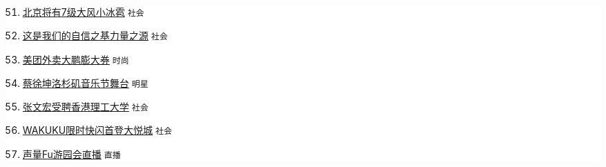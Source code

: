 51. [北京将有7级大风小冰雹](https://m.weibo.cn/search?containerid=100103type%3D1%26t%3D10%26q%3D%23%E5%8C%97%E4%BA%AC%E5%B0%86%E6%9C%897%E7%BA%A7%E5%A4%A7%E9%A3%8E%E5%B0%8F%E5%86%B0%E9%9B%B9%23&stream_entry_id=31&isnewpage=1&extparam=seat%3D1%26c_type%3D31%26q%3D%2523%25E5%258C%2597%25E4%25BA%25AC%25E5%25B0%2586%25E6%259C%25897%25E7%25BA%25A7%25E5%25A4%25A7%25E9%25A3%258E%25E5%25B0%258F%25E5%2586%25B0%25E9%259B%25B9%2523%26cate%3D5001%26realpos%3D50%26stream_entry_id%3D31%26pos%3D49%26flag%3D1%26band_rank%3D50%26lcate%3D5001%26filter_type%3Drealtimehot%26dgr%3D0%26display_time%3D1748853178%26pre_seqid%3D174885317853302899273) `社会` 

52. [这是我们的自信之基力量之源](https://m.weibo.cn/search?containerid=100103type%3D1%26t%3D10%26q%3D%23%E8%BF%99%E6%98%AF%E6%88%91%E4%BB%AC%E7%9A%84%E8%87%AA%E4%BF%A1%E4%B9%8B%E5%9F%BA%E5%8A%9B%E9%87%8F%E4%B9%8B%E6%BA%90%23&stream_entry_id=51&isnewpage=1&extparam=seat%3D1%26q%3D%2523%25E8%25BF%2599%25E6%2598%25AF%25E6%2588%2591%25E4%25BB%25AC%25E7%259A%2584%25E8%2587%25AA%25E4%25BF%25A1%25E4%25B9%258B%25E5%259F%25BA%25E5%258A%259B%25E9%2587%258F%25E4%25B9%258B%25E6%25BA%2590%2523%26dgr%3D0%26c_type%3D51%26filter_type%3Drealtimehot%26pos%3D0%26cate%3D10103%26stream_entry_id%3D51%26display_time%3D1748853150%26pre_seqid%3D1748853150900027033886) `社会` 

53. [美团外卖大鹏膨大券](https://m.weibo.cn/search?containerid=100103type%3D1%26t%3D10%26q%3D%23%E7%BE%8E%E5%9B%A2%E5%A4%96%E5%8D%96%E5%A4%A7%E9%B9%8F%E8%86%A8%E5%A4%A7%E5%88%B8%23&stream_entry_id=31&isnewpage=1&extparam=seat%3D1%26filter_type%3Drealtimehot%26c_type%3D31%26lcate%3D5001%26band_rank%3D4%26cate%3D5001%26is_ad_pos%3D1%26dgr%3D0%26stream_entry_id%3D31%26adid%3D288579%26pos%3D3%26q%3D%2523%25E7%25BE%258E%25E5%259B%25A2%25E5%25A4%2596%25E5%258D%2596%25E5%25A4%25A7%25E9%25B9%258F%25E8%2586%25A8%25E5%25A4%25A7%25E5%2588%25B8%2523%26topic_ad%3D1%26display_time%3D1748853150%26pre_seqid%3D1748853150900027033886) `时尚` 

54. [蔡徐坤洛杉矶音乐节舞台](https://m.weibo.cn/search?containerid=100103type%3D1%26t%3D10%26q%3D%23%E8%94%A1%E5%BE%90%E5%9D%A4%E6%B4%9B%E6%9D%89%E7%9F%B6%E9%9F%B3%E4%B9%90%E8%8A%82%E8%88%9E%E5%8F%B0%23&stream_entry_id=31&isnewpage=1&extparam=seat%3D1%26dgr%3D0%26flag%3D0%26filter_type%3Drealtimehot%26band_rank%3D40%26realpos%3D40%26pos%3D39%26lcate%3D5001%26cate%3D5001%26stream_entry_id%3D31%26c_type%3D31%26q%3D%2523%25E8%2594%25A1%25E5%25BE%2590%25E5%259D%25A4%25E6%25B4%259B%25E6%259D%2589%25E7%259F%25B6%25E9%259F%25B3%25E4%25B9%2590%25E8%258A%2582%25E8%2588%259E%25E5%258F%25B0%2523%26display_time%3D1748853136%26pre_seqid%3D1748853136773042757026) `明星` 

55. [张文宏受聘香港理工大学](https://m.weibo.cn/search?containerid=100103type%3D1%26t%3D10%26q%3D%23%E5%BC%A0%E6%96%87%E5%AE%8F%E5%8F%97%E8%81%98%E9%A6%99%E6%B8%AF%E7%90%86%E5%B7%A5%E5%A4%A7%E5%AD%A6%23&stream_entry_id=31&isnewpage=1&extparam=seat%3D1%26dgr%3D0%26flag%3D1%26filter_type%3Drealtimehot%26band_rank%3D50%26realpos%3D50%26pos%3D49%26lcate%3D5001%26cate%3D5001%26stream_entry_id%3D31%26c_type%3D31%26q%3D%2523%25E5%25BC%25A0%25E6%2596%2587%25E5%25AE%258F%25E5%258F%2597%25E8%2581%2598%25E9%25A6%2599%25E6%25B8%25AF%25E7%2590%2586%25E5%25B7%25A5%25E5%25A4%25A7%25E5%25AD%25A6%2523%26display_time%3D1748853136%26pre_seqid%3D1748853136773042757026) `社会` 

56. [WAKUKU限时快闪首登大悦城](https://m.weibo.cn/search?containerid=100103type%3D1%26t%3D10%26q%3D%23WAKUKU%E9%99%90%E6%97%B6%E5%BF%AB%E9%97%AA%E9%A6%96%E7%99%BB%E5%A4%A7%E6%82%A6%E5%9F%8E%23&stream_entry_id=31&isnewpage=1&extparam=seat%3D1%26lcate%3D5001%26adid%3D288413%26is_ad_pos%3D1%26q%3D%2523WAKUKU%25E9%2599%2590%25E6%2597%25B6%25E5%25BF%25AB%25E9%2597%25AA%25E9%25A6%2596%25E7%2599%25BB%25E5%25A4%25A7%25E6%2582%25A6%25E5%259F%258E%2523%26dgr%3D0%26filter_type%3Drealtimehot%26c_type%3D31%26pos%3D3%26cate%3D5001%26band_rank%3D4%26stream_entry_id%3D31%26display_time%3D1748849081%26pre_seqid%3D17488490819260498415129) `社会` 

57. [声量Fu游园会直播](https://m.weibo.cn/search?containerid=100103type%3D1%26t%3D10%26q%3D%23%E5%A3%B0%E9%87%8FFu%E6%B8%B8%E5%9B%AD%E4%BC%9A%E7%9B%B4%E6%92%AD%23&stream_entry_id=31&isnewpage=1&extparam=seat%3D1%26lcate%3D5001%26adid%3D288626%26is_ad_pos%3D1%26q%3D%2523%25E5%25A3%25B0%25E9%2587%258FFu%25E6%25B8%25B8%25E5%259B%25AD%25E4%25BC%259A%25E7%259B%25B4%25E6%2592%25AD%2523%26dgr%3D0%26filter_type%3Drealtimehot%26c_type%3D31%26pos%3D7%26cate%3D5001%26band_rank%3D7%26stream_entry_id%3D31%26display_time%3D1748849081%26pre_seqid%3D17488490819260498415129) `直播` 
